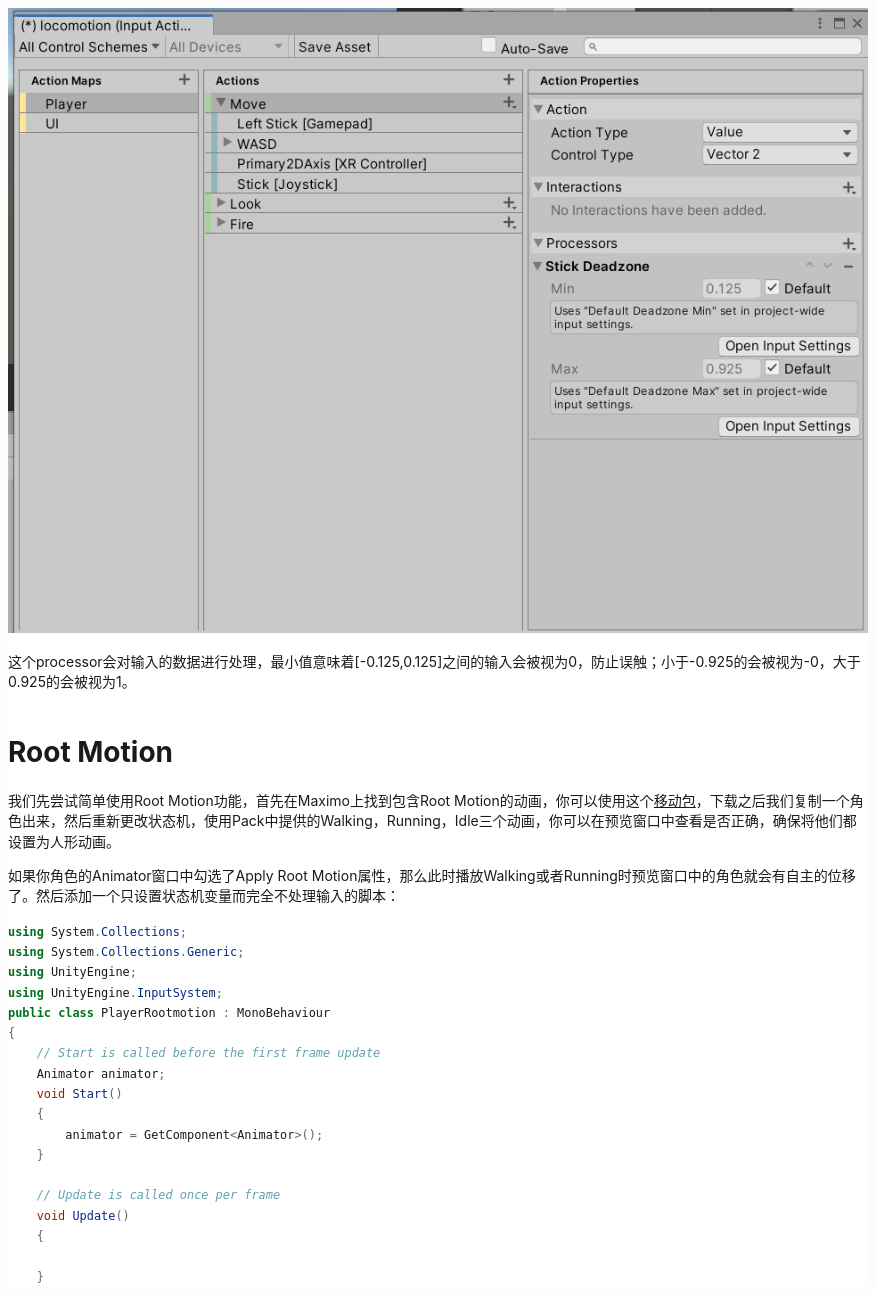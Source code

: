 ![](unity11/4.png)

这个processor会对输入的数据进行处理，最小值意味着[-0.125,0.125]之间的输入会被视为0，防止误触；小于-0.925的会被视为-0，大于0.925的会被视为1。

# Root Motion

我们先尝试简单使用Root Motion功能，首先在Maximo上找到包含Root Motion的动画，你可以使用这个[移动包](https://www.mixamo.com/#/?page=1&query=locomation+pack)，下载之后我们复制一个角色出来，然后重新更改状态机，使用Pack中提供的Walking，Running，Idle三个动画，你可以在预览窗口中查看是否正确，确保将他们都设置为人形动画。

如果你角色的Animator窗口中勾选了Apply Root Motion属性，那么此时播放Walking或者Running时预览窗口中的角色就会有自主的位移了。然后添加一个只设置状态机变量而完全不处理输入的脚本：

```C#
using System.Collections;
using System.Collections.Generic;
using UnityEngine;
using UnityEngine.InputSystem;
public class PlayerRootmotion : MonoBehaviour
{
    // Start is called before the first frame update
    Animator animator;
    void Start()
    {
        animator = GetComponent<Animator>();
    }

    // Update is called once per frame
    void Update()
    {

    }

```